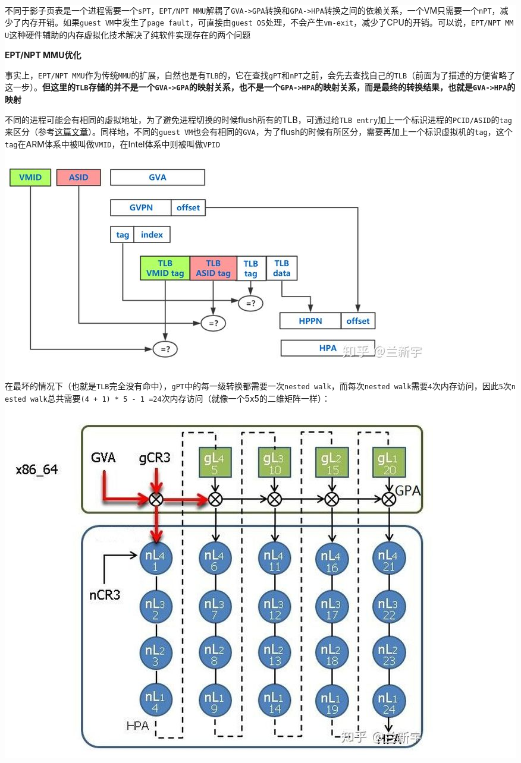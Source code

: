 不同于影子页表是一个进程需要一个`sPT`，`EPT/NPT MMU`解耦了`GVA->GPA`转换和`GPA->HPA`转换之间的依赖关系，一个VM只需要一个`nPT`，减少了内存开销。如果`guest VM`中发生了`page fault`，可直接由`guest OS`处理，不会产生`vm-exit`，减少了CPU的开销。可以说，`EPT/NPT MMU`这种硬件辅助的内存虚拟化技术解决了纯软件实现存在的两个问题

**EPT/NPT MMU优化**

事实上，`EPT/NPT MMU`作为传统`MMU`的扩展，自然也是有`TLB`的，它在查找`gPT`和`nPT`之前，会先去查找自己的`TLB`（前面为了描述的方便省略了这一步）。**但这里的`TLB`存储的并不是一个`GVA->GPA`的映射关系，也不是一个`GPA->HPA`的映射关系，而是最终的转换结果，也就是`GVA->HPA`的映射**

不同的进程可能会有相同的虚拟地址，为了避免进程切换的时候flush所有的TLB，可通过给`TLB entry`加上一个标识进程的`PCID/ASID`的`tag`来区分（参考[这篇文章](https://zhuanlan.zhihu.com/p/66971714)）。同样地，不同的`guest VM`也会有相同的`GVA`，为了flush的时候有所区分，需要再加上一个标识虚拟机的`tag`，这个`tag`在ARM体系中被叫做`VMID`，在Intel体系中则被叫做`VPID`

![memory_8](/images/Linux-虚拟化/memory_8.jpg)

在最坏的情况下（也就是`TLB`完全没有命中），`gPT`中的每一级转换都需要一次`nested walk`，而每次`nested walk`需要`4`次内存访问，因此`5`次`nested walk`总共需要`(4 + 1) * 5 - 1 =24`次内存访问（就像一个5x5的二维矩阵一样）：

![memory_9](/images/Linux-虚拟化/memory_9.jpg)